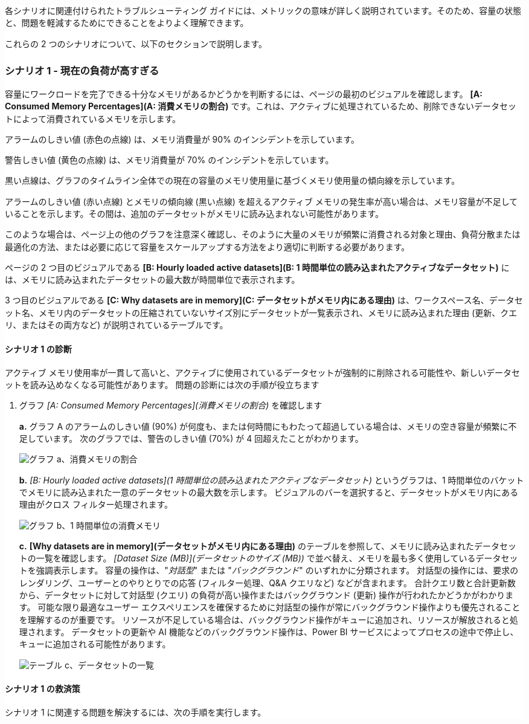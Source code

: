 各シナリオに関連付けられたトラブルシューティング ガイドには、メトリックの意味が詳しく説明されています。そのため、容量の状態と、問題を軽減するためにできることをよりよく理解できます。 

これらの 2 つのシナリオについて、以下のセクションで説明します。

### <a name="scenario-one---current-load-is-too-high"></a>シナリオ 1 - 現在の負荷が高すぎる 

容量にワークロードを完了できる十分なメモリがあるかどうかを判断するには、ページの最初のビジュアルを確認します。 **[A: Consumed Memory Percentages]\(A: 消費メモリの割合\)** です。これは、アクティブに処理されているため、削除できないデータセットによって消費されているメモリを示します。

アラームのしきい値 (赤色の点線) は、メモリ消費量が 90% のインシデントを示しています。

警告しきい値 (黄色の点線) は、メモリ消費量が 70% のインシデントを示しています。 

黒い点線は、グラフのタイムライン全体での現在の容量のメモリ使用量に基づくメモリ使用量の傾向線を示しています。

アラームのしきい値 (赤い点線) とメモリの傾向線 (黒い点線) を超えるアクティブ メモリの発生率が高い場合は、メモリ容量が不足していることを示します。その間は、追加のデータセットがメモリに読み込まれない可能性があります。 

このような場合は、ページ上の他のグラフを注意深く確認し、そのように大量のメモリが頻繁に消費される対象と理由、負荷分散または最適化の方法、または必要に応じて容量をスケールアップする方法をより適切に判断する必要があります。 

ページの 2 つ目のビジュアルである **[B: Hourly loaded active datasets]\(B: 1 時間単位の読み込まれたアクティブなデータセット\)** には、メモリに読み込まれたデータセットの最大数が時間単位で表示されます。 

3 つ目のビジュアルである **[C: Why datasets are in memory]\(C: データセットがメモリ内にある理由\)** は、ワークスペース名、データセット名、メモリ内のデータセットの圧縮されていないサイズ別にデータセットが一覧表示され、メモリに読み込まれた理由 (更新、クエリ、またはその両方など) が説明されているテーブルです。

#### <a name="diagnosing-scenario-one"></a>シナリオ 1 の診断

アクティブ メモリ使用率が一貫して高いと、アクティブに使用されているデータセットが強制的に削除される可能性や、新しいデータセットを読み込めなくなる可能性があります。 問題の診断には次の手順が役立ちます

1. グラフ *[A: Consumed Memory Percentages]\(消費メモリの割合\)* を確認します

    **a.** グラフ A のアラームのしきい値 (90%) が何度も、または何時間にもわたって超過している場合は、メモリの空き容量が頻繁に不足しています。 次のグラフでは、警告のしきい値 (70%) が 4 回超えたことがわかります。

    ![グラフ a、消費メモリの割合](media/service-premium-metrics-app/premium-metrics-app-04.png)

    **b.** *[B: Hourly loaded active datasets]\(1 時間単位の読み込まれたアクティブなデータセット\)* というグラフは、1 時間単位のバケットでメモリに読み込まれた一意のデータセットの最大数を示します。 ビジュアルのバーを選択すると、データセットがメモリ内にある理由がクロス フィルター処理されます。  

    ![グラフ b、1 時間単位の消費メモリ](media/service-premium-metrics-app/premium-metrics-app-05.png)     

    **c.** **[Why datasets are in memory]\(データセットがメモリ内にある理由\)** のテーブルを参照して、メモリに読み込まれたデータセットの一覧を確認します。 *[Dataset Size (MB)]\(データセットのサイズ (MB)\)* で並べ替え、メモリを最も多く使用しているデータセットを強調表示します。 容量の操作は、"*対話型*" または "*バックグラウンド*" のいずれかに分類されます。 対話型の操作には、要求のレンダリング、ユーザーとのやりとりでの応答 (フィルター処理、Q&A クエリなど) などが含まれます。 合計クエリ数と合計更新数から、データセットに対して対話型 (クエリ) の負荷が高い操作またはバックグラウンド (更新) 操作が行われたかどうかがわかります。 可能な限り最適なユーザー エクスペリエンスを確保するために対話型の操作が常にバックグラウンド操作よりも優先されることを理解するのが重要です。 リソースが不足している場合は、バックグラウンド操作がキューに追加され、リソースが解放されると処理されます。 データセットの更新や AI 機能などのバックグラウンド操作は、Power BI サービスによってプロセスの途中で停止し、キューに追加される可能性があります。
    
    ![テーブル c、データセットの一覧](media/service-premium-metrics-app/premium-metrics-app-06.png)  

#### <a name="remedies-for-scenario-one"></a>シナリオ 1 の救済策

シナリオ 1 に関連する問題を解決するには、次の手順を実行します。
